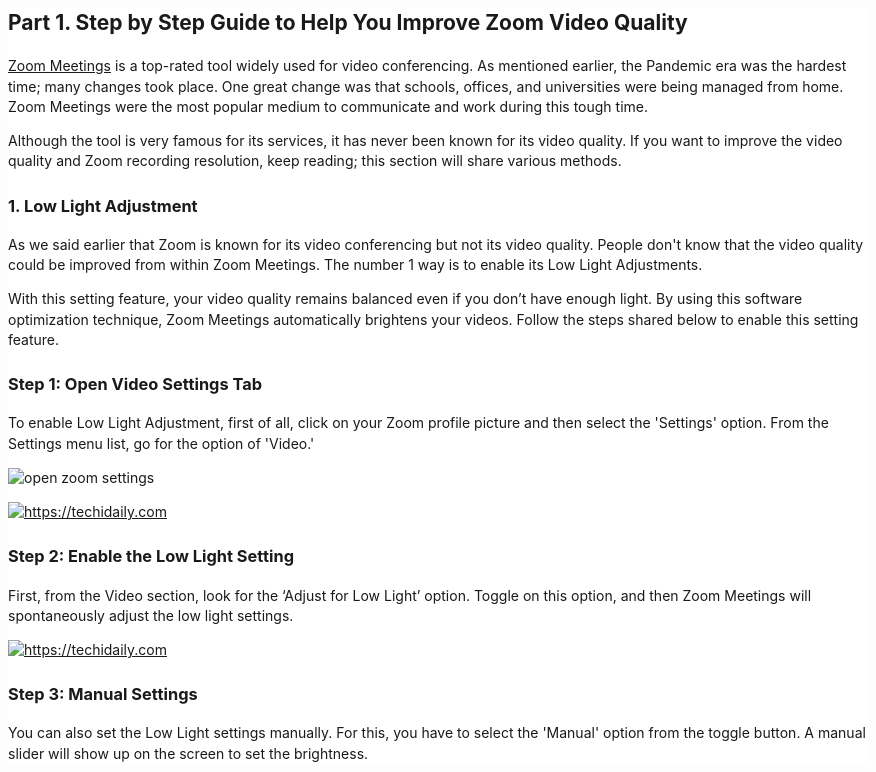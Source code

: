 
## Part 1\. Step by Step Guide to Help You Improve Zoom Video Quality

[Zoom Meetings](https://zoom.us/) is a top-rated tool widely used for video conferencing. As mentioned earlier, the Pandemic era was the hardest time; many changes took place. One great change was that schools, offices, and universities were being managed from home. Zoom Meetings were the most popular medium to communicate and work during this tough time.

Although the tool is very famous for its services, it has never been known for its video quality. If you want to improve the video quality and Zoom recording resolution, keep reading; this section will share various methods.

### 1\. Low Light Adjustment

As we said earlier that Zoom is known for its video conferencing but not its video quality. People don't know that the video quality could be improved from within Zoom Meetings. The number 1 way is to enable its Low Light Adjustments.

With this setting feature, your video quality remains balanced even if you don’t have enough light. By using this software optimization technique, Zoom Meetings automatically brightens your videos. Follow the steps shared below to enable this setting feature.

### Step 1: Open Video Settings Tab

To enable Low Light Adjustment, first of all, click on your Zoom profile picture and then select the 'Settings' option. From the Settings menu list, go for the option of 'Video.'

![open zoom settings](https://images.wondershare.com/filmora/article-images/2022/improve-video-quality-1.jpg)


<a href="https://appsumo.8odi.net/c/5597632/2105860/7443" target="_top" id="2105860">
  <img src="//a.impactradius-go.com/display-ad/7443-2105860" border="0" alt="https://techidaily.com" width="728" height="90"/>
</a>
<img height="0" width="0" src="https://appsumo.8odi.net/i/5597632/2105860/7443" style="position:absolute;visibility:hidden;" border="0" />


### Step 2: Enable the Low Light Setting

First, from the Video section, look for the ‘Adjust for Low Light’ option. Toggle on this option, and then Zoom Meetings will spontaneously adjust the low light settings.


<a href="https://appsumo.8odi.net/c/5597632/2112008/7443" target="_top" id="2112008">
  <img src="//a.impactradius-go.com/display-ad/7443-2112008" border="0" alt="https://techidaily.com" width="728" height="90"/>
</a>
<img height="0" width="0" src="https://appsumo.8odi.net/i/5597632/2112008/7443" style="position:absolute;visibility:hidden;" border="0" />


### Step 3: Manual Settings

You can also set the Low Light settings manually. For this, you have to select the 'Manual' option from the toggle button. A manual slider will show up on the screen to set the brightness.

